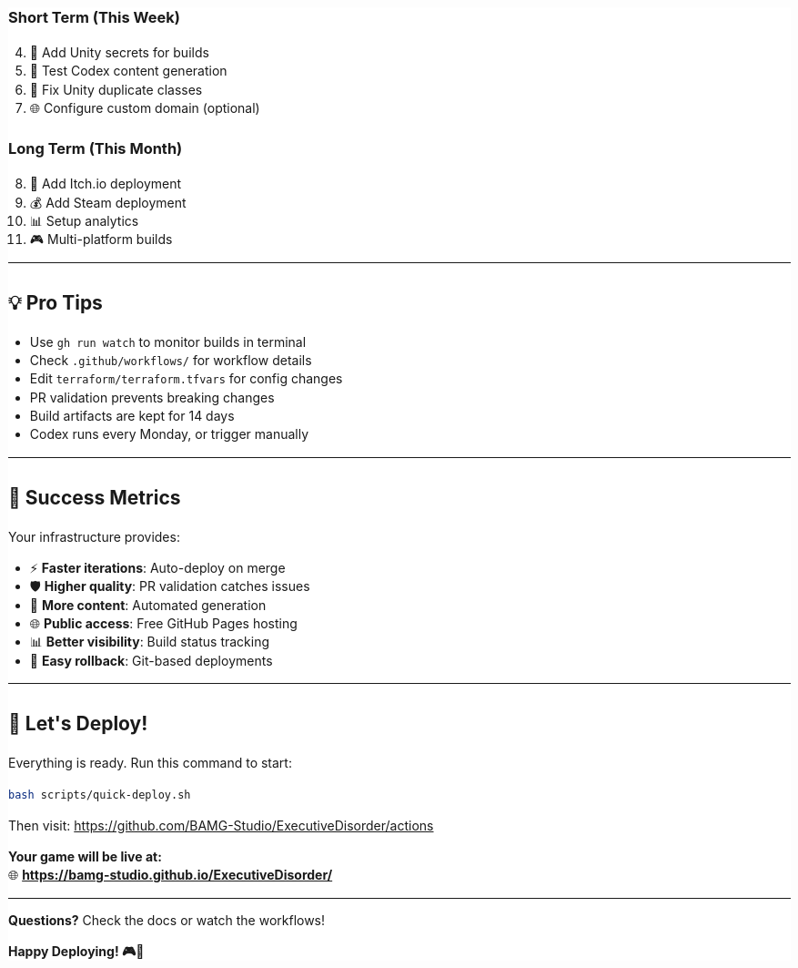 ### **Short Term** (This Week)
4. 🔧 Add Unity secrets for builds
5. 🎨 Test Codex content generation
6. 📝 Fix Unity duplicate classes
7. 🌐 Configure custom domain (optional)

### **Long Term** (This Month)
8. 🚀 Add Itch.io deployment
9. 💰 Add Steam deployment
10. 📊 Setup analytics
11. 🎮 Multi-platform builds

---

## 💡 Pro Tips

- Use `gh run watch` to monitor builds in terminal
- Check `.github/workflows/` for workflow details
- Edit `terraform/terraform.tfvars` for config changes
- PR validation prevents breaking changes
- Build artifacts are kept for 14 days
- Codex runs every Monday, or trigger manually

---

## 🎉 Success Metrics

Your infrastructure provides:
- ⚡ **Faster iterations**: Auto-deploy on merge
- 🛡️ **Higher quality**: PR validation catches issues
- 🤖 **More content**: Automated generation
- 🌐 **Public access**: Free GitHub Pages hosting
- 📊 **Better visibility**: Build status tracking
- 🔄 **Easy rollback**: Git-based deployments

---

## 🚀 Let's Deploy!

Everything is ready. Run this command to start:

```bash
bash scripts/quick-deploy.sh
```

Then visit: https://github.com/BAMG-Studio/ExecutiveDisorder/actions

**Your game will be live at:**  
🌐 **https://bamg-studio.github.io/ExecutiveDisorder/**

---

**Questions?** Check the docs or watch the workflows!

**Happy Deploying! 🎮🚀**
